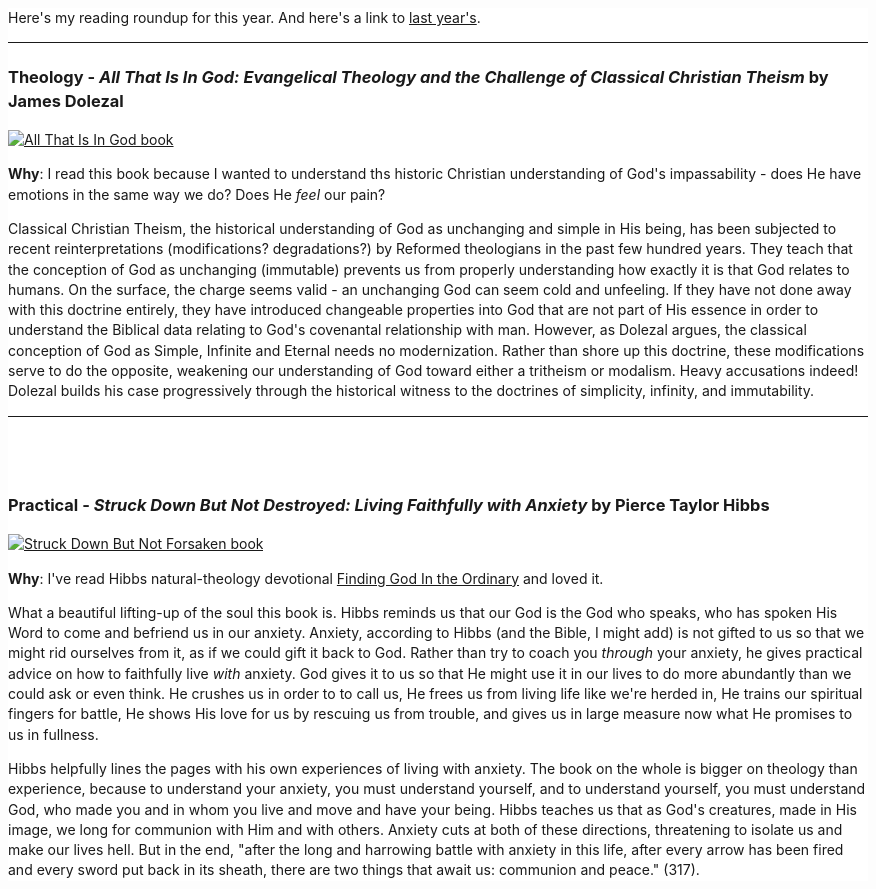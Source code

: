 Here's my reading roundup for this year. And here's a link to [last year's](../../blog/16/top-5-books-of-2020).

------

### Theology - _All That Is In God: Evangelical Theology and the Challenge of Classical Christian Theism_ by James Dolezal

<div className="postImageContainer"><a href="https://www.amazon.com/All-That-God-Evangelical-Challenge/dp/1601785542" target="_blank"><img src="/blogpost/all-that-is-in-god.jpg" className="smallPostImage" alt="All That Is In God book" title="" /></a></div>

**Why**: I read this book because I wanted to understand ths historic Christian understanding of God's impassability - does He have emotions in the same way we do? Does He _feel_ our pain?

Classical Christian Theism, the historical understanding of God as unchanging and simple in His being, has been subjected to recent reinterpretations (modifications? degradations?) by Reformed theologians in the past few hundred years. They teach that the conception of God as unchanging (immutable) prevents us from properly understanding how exactly it is that God relates to humans. On the surface, the charge seems valid - an unchanging God can seem cold and unfeeling. If they have not done away with this doctrine entirely, they have introduced changeable properties into God that are not part of His essence in order to understand the Biblical data relating to God's covenantal relationship with man. However, as Dolezal argues, the classical conception of God as Simple, Infinite and Eternal needs no modernization. Rather than shore up this doctrine, these modifications serve to do the opposite, weakening our understanding of God toward either a tritheism or modalism. Heavy accusations indeed! Dolezal builds his case progressively through the historical witness to the doctrines of simplicity, infinity, and immutability.


------
<br></br>

### Practical - _Struck Down But Not Destroyed: Living Faithfully with Anxiety_ by Pierce Taylor Hibbs

<div className="postImageContainer"><a href="https://www.amazon.com/Struck-Down-but-Not-Destroyed-ebook/dp/B083V3VCJN" target="_blank"><img src="/blogpost/struck-down.jpg" className="smallPostImage" alt="Struck Down But Not Forsaken book" title="" /></a></div>

**Why**: I've read Hibbs natural-theology devotional [Finding God In the Ordinary](https://www.amazon.com/Finding-Ordinary-Pierce-Taylor-Hibbs/dp/1532657684) and loved it.

What a beautiful lifting-up of the soul this book is. Hibbs reminds us that our God is the God who speaks, who has spoken His Word to come and befriend us in our anxiety. Anxiety, according to Hibbs (and the Bible, I might add) is not gifted to us so that we might rid ourselves from it, as if we could gift it back to God. Rather than try to coach you _through_ your anxiety, he gives practical advice on how to faithfully live _with_ anxiety. God gives it to us so that He might use it in our lives to do more abundantly than we could ask or even think. He crushes us in order to to call us, He frees us from living life like we're herded in, He trains our spiritual fingers for battle, He shows His love for us by rescuing us from trouble, and gives us in large measure now what He promises to us in fullness. 

Hibbs helpfully lines the pages with his own experiences of living with anxiety. The book on the whole is bigger on theology than experience, because to understand your anxiety, you must understand yourself, and to understand yourself, you must understand God, who made you and in whom you live and move and have your being. Hibbs teaches us that as God's creatures, made in His image, we long for communion with Him and with others. Anxiety cuts at both of these directions, threatening to isolate us and make our lives hell. But in the end, "after the long and harrowing battle with anxiety in this life, after every arrow has been fired and every sword put back in its sheath, there are two things that await us: communion and peace." (317).
